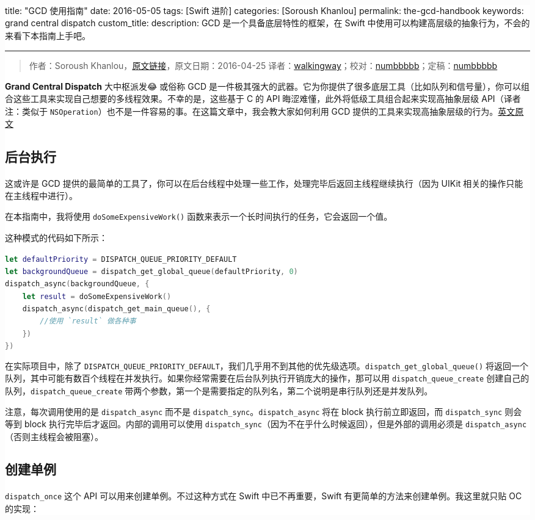 title: "GCD 使用指南"
date: 2016-05-05
tags: [Swift 进阶]
categories: [Soroush Khanlou]
permalink: the-gcd-handbook
keywords: grand central dispatch
custom_title: 
description: GCD 是一个具备底层特性的框架，在 Swift 中使用可以构建高层级的抽象行为，不会的来看下本指南上手吧。

---
> 作者：Soroush Khanlou，[原文链接](http://khanlou.com/2016/04/the-GCD-handbook/)，原文日期：2016-04-25
> 译者：[walkingway](http://chengway.in/)；校对：[numbbbbb](http://numbbbbb.com/)；定稿：[numbbbbb](http://numbbbbb.com/)
  









**Grand Central Dispatch** 大中枢派发😂 或俗称 GCD 是一件极其强大的武器。它为你提供了很多底层工具（比如队列和信号量），你可以组合这些工具来实现自己想要的多线程效果。不幸的是，这些基于 C 的 API 晦涩难懂，此外将低级工具组合起来实现高抽象层级 API（译者注：类似于 `NSOperation`）也不是一件容易的事。在这篇文章中，我会教大家如何利用 GCD 提供的工具来实现高抽象层级的行为。[英文原文](http://khanlou.com/2016/04/the-GCD-handbook/)



## 后台执行

这或许是 GCD 提供的最简单的工具了，你可以在后台线程中处理一些工作，处理完毕后返回主线程继续执行（因为 UIKit 相关的操作只能在主线程中进行）。

在本指南中，我将使用 `doSomeExpensiveWork()` 函数来表示一个长时间执行的任务，它会返回一个值。

这种模式的代码如下所示：

```Swift
let defaultPriority = DISPATCH_QUEUE_PRIORITY_DEFAULT
let backgroundQueue = dispatch_get_global_queue(defaultPriority, 0)
dispatch_async(backgroundQueue, {
	let result = doSomeExpensiveWork()
	dispatch_async(dispatch_get_main_queue(), {
		//使用 `result` 做各种事
	})
})
```

在实际项目中，除了 `DISPATCH_QUEUE_PRIORITY_DEFAULT`，我们几乎用不到其他的优先级选项。`dispatch_get_global_queue()` 将返回一个队列，其中可能有数百个线程在并发执行。如果你经常需要在后台队列执行开销庞大的操作，那可以用 `dispatch_queue_create` 创建自己的队列，`dispatch_queue_create` 带两个参数，第一个是需要指定的队列名，第二个说明是串行队列还是并发队列。

注意，每次调用使用的是 `dispatch_async` 而不是 `dispatch_sync`。`dispatch_async` 将在 block 执行前立即返回，而 `dispatch_sync` 则会等到 block 执行完毕后才返回。内部的调用可以使用 `dispatch_sync`（因为不在乎什么时候返回），但是外部的调用必须是 `dispatch_async`（否则主线程会被阻塞）。

## 创建单例

`dispatch_once` 这个 API 可以用来创建单例。不过这种方式在 Swift 中已不再重要，Swift 有更简单的方法来创建单例。我这里就只贴 OC 的实现：
